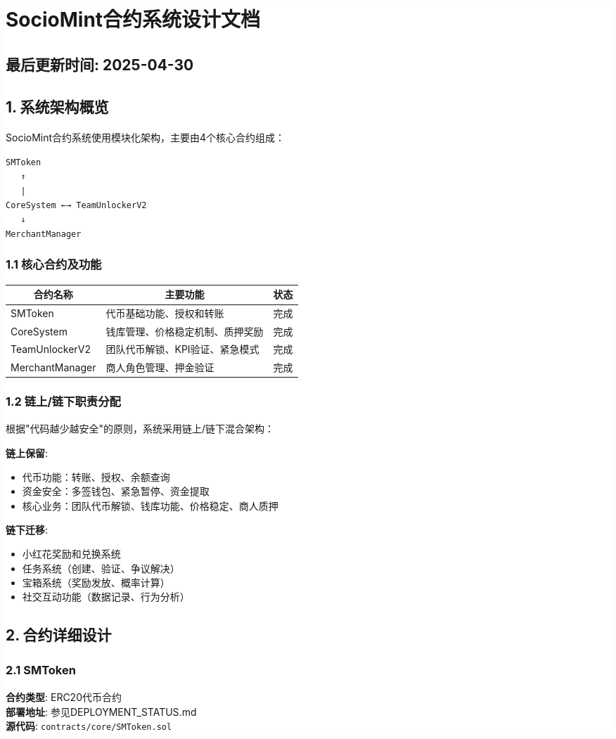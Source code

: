 # SocioMint合约系统设计文档

## 最后更新时间: 2025-04-30

## 1. 系统架构概览

SocioMint合约系统使用模块化架构，主要由4个核心合约组成：

```
SMToken
   ↑
   |
CoreSystem ←→ TeamUnlockerV2
   ↓
MerchantManager
```

### 1.1 核心合约及功能

| 合约名称 | 主要功能 | 状态 |
|---------|---------|------|
| SMToken | 代币基础功能、授权和转账 | 完成 |
| CoreSystem | 钱库管理、价格稳定机制、质押奖励 | 完成 |
| TeamUnlockerV2 | 团队代币解锁、KPI验证、紧急模式 | 完成 |
| MerchantManager | 商人角色管理、押金验证 | 完成 |

### 1.2 链上/链下职责分配

根据"代码越少越安全"的原则，系统采用链上/链下混合架构：

**链上保留**:
- 代币功能：转账、授权、余额查询
- 资金安全：多签钱包、紧急暂停、资金提取
- 核心业务：团队代币解锁、钱库功能、价格稳定、商人质押

**链下迁移**:
- 小红花奖励和兑换系统
- 任务系统（创建、验证、争议解决）
- 宝箱系统（奖励发放、概率计算）
- 社交互动功能（数据记录、行为分析）

## 2. 合约详细设计

### 2.1 SMToken

**合约类型**: ERC20代币合约  
**部署地址**: 参见DEPLOYMENT_STATUS.md  
**源代码**: `contracts/core/SMToken.sol`
